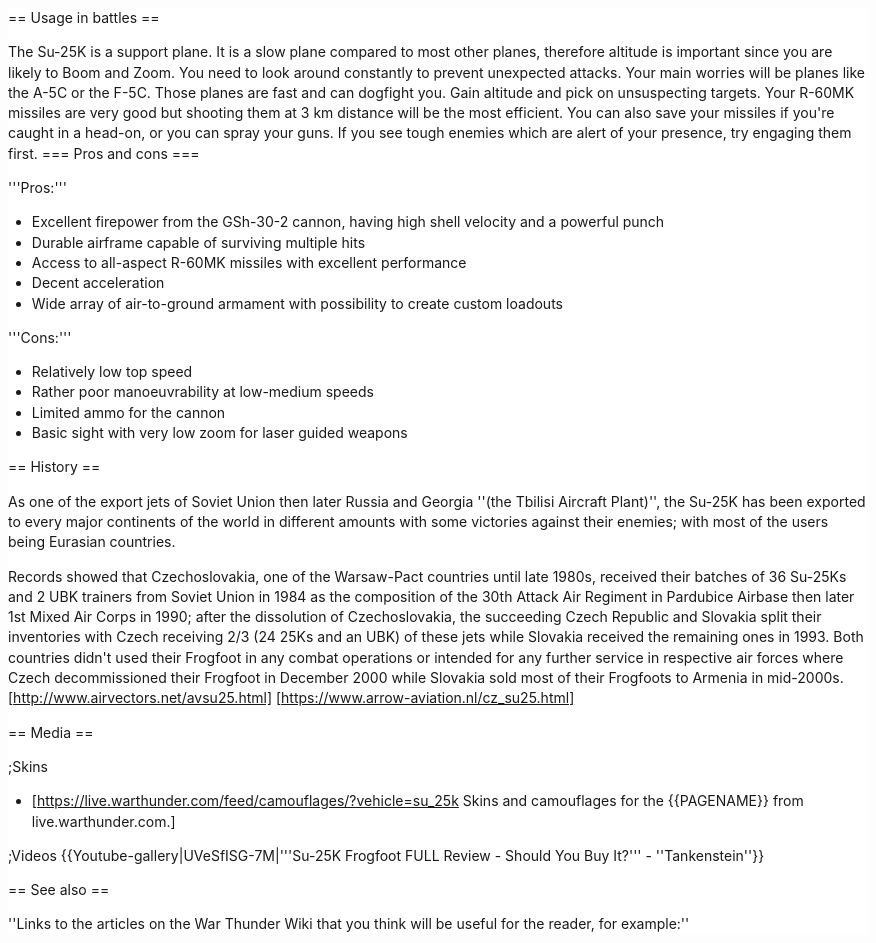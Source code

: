 == Usage in battles ==


The Su-25K is a support plane. It is a slow plane compared to most other planes, therefore altitude is important since you are likely to Boom and Zoom. You need to look around constantly to prevent unexpected attacks. Your main worries will be planes like the A-5C or the F-5C. Those planes are fast and can dogfight you. Gain altitude and pick on unsuspecting targets. Your R-60MK missiles are very good but shooting them at 3 km distance will be the most efficient. You can also save your missiles if you're caught in a head-on, or you can spray your guns. If you see tough enemies which are alert of your presence, try engaging them first.
=== Pros and cons ===


'''Pros:'''

* Excellent firepower from the GSh-30-2 cannon, having high shell velocity and a powerful punch
* Durable airframe capable of surviving multiple hits
* Access to all-aspect R-60MK missiles with excellent performance
* Decent acceleration
* Wide array of air-to-ground armament with possibility to create custom loadouts

'''Cons:'''

* Relatively low top speed
* Rather poor manoeuvrability at low-medium speeds
* Limited ammo for the cannon
* Basic sight with very low zoom for laser guided weapons

== History ==

As one of the export jets of Soviet Union then later Russia and Georgia ''(the Tbilisi Aircraft Plant)'', the Su-25K has been exported to every major continents of the world in different amounts with some victories against their enemies; with most of the users being Eurasian countries.

Records showed that Czechoslovakia, one of the Warsaw-Pact countries until late 1980s, received their batches of 36 Su-25Ks and 2 UBK trainers from Soviet Union in 1984 as the composition of the 30th Attack Air Regiment in Pardubice Airbase then later 1st Mixed Air Corps in 1990; after the dissolution of Czechoslovakia, the succeeding Czech Republic and Slovakia split their inventories with Czech receiving 2/3 (24 25Ks and an UBK) of these jets while Slovakia received the remaining ones in 1993. Both countries didn't used their Frogfoot in any combat operations or intended for any further service in respective air forces where Czech decommissioned their Frogfoot in December 2000 while Slovakia sold most of their Frogfoots to Armenia in mid-2000s.[http://www.airvectors.net/avsu25.html] [https://www.arrow-aviation.nl/cz_su25.html]

== Media ==


;Skins

* [https://live.warthunder.com/feed/camouflages/?vehicle=su_25k Skins and camouflages for the {{PAGENAME}} from live.warthunder.com.]

;Videos
{{Youtube-gallery|UVeSfISG-7M|'''Su-25K Frogfoot FULL Review - Should You Buy It?''' - ''Tankenstein''}}

== See also ==

''Links to the articles on the War Thunder Wiki that you think will be useful for the reader, for example:''
